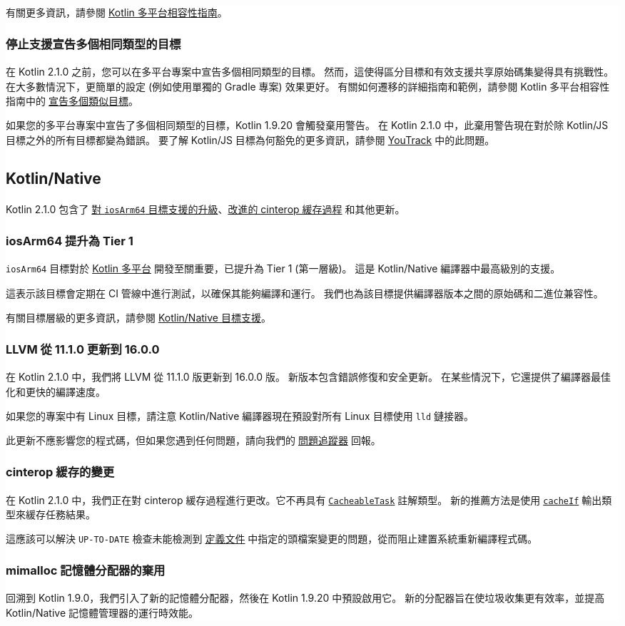 有關更多資訊，請參閱 [Kotlin 多平台相容性指南](https://www.jetbrains.com/help/kotlin-multiplatform-dev/multiplatform-compatibility-guide.html#rename-of-android-target-to-androidtarget)。

### 停止支援宣告多個相同類型的目標

在 Kotlin 2.1.0 之前，您可以在多平台專案中宣告多個相同類型的目標。
然而，這使得區分目標和有效支援共享原始碼集變得具有挑戰性。
在大多數情況下，更簡單的設定 (例如使用單獨的 Gradle 專案) 效果更好。
有關如何遷移的詳細指南和範例，請參閱 Kotlin 多平台相容性指南中的 [宣告多個類似目標](https://www.jetbrains.com/help/kotlin-multiplatform-dev/multiplatform-compatibility-guide.html#declaring-several-similar-targets)。

如果您的多平台專案中宣告了多個相同類型的目標，Kotlin 1.9.20 會觸發棄用警告。
在 Kotlin 2.1.0 中，此棄用警告現在對於除 Kotlin/JS 目標之外的所有目標都變為錯誤。
要了解 Kotlin/JS 目標為何豁免的更多資訊，請參閱 [YouTrack](https://youtrack.jetbrains.com/issue/KT-47038/KJS-MPP-Split-JS-target-into-JsBrowser-and-JsNode) 中的此問題。

## Kotlin/Native

Kotlin 2.1.0 包含了 [對 `iosArm64` 目標支援的升級](#iosarm64-promoted-to-tier-1)、[改進的 cinterop 緩存過程](#changes-to-caching-in-cinterop) 和其他更新。

### iosArm64 提升為 Tier 1

`iosArm64` 目標對於 [Kotlin 多平台](https://www.jetbrains.com/help/kotlin-multiplatform-dev/get-started.html) 開發至關重要，已提升為 Tier 1 (第一層級)。
這是 Kotlin/Native 編譯器中最高級別的支援。

這表示該目標會定期在 CI 管線中進行測試，以確保其能夠編譯和運行。
我們也為該目標提供編譯器版本之間的原始碼和二進位兼容性。

有關目標層級的更多資訊，請參閱 [Kotlin/Native 目標支援](native-target-support.md)。

### LLVM 從 11.1.0 更新到 16.0.0

在 Kotlin 2.1.0 中，我們將 LLVM 從 11.1.0 版更新到 16.0.0 版。
新版本包含錯誤修復和安全更新。
在某些情況下，它還提供了編譯器最佳化和更快的編譯速度。

如果您的專案中有 Linux 目標，請注意 Kotlin/Native 編譯器現在預設對所有 Linux 目標使用 `lld` 鏈接器。

此更新不應影響您的程式碼，但如果您遇到任何問題，請向我們的 [問題追蹤器](http://kotl.in/issue) 回報。

### cinterop 緩存的變更

在 Kotlin 2.1.0 中，我們正在對 cinterop 緩存過程進行更改。它不再具有
[`CacheableTask`](https://docs.gradle.org/current/javadoc/org/gradle/api/tasks/CacheableTask.html) 註解類型。
新的推薦方法是使用 [`cacheIf`](https://docs.gradle.org/current/kotlin-dsl/gradle/org.gradle.api.tasks/-task-outputs/cache-if.html) 輸出類型來緩存任務結果。

這應該可以解決 `UP-TO-DATE` 檢查未能檢測到 [定義文件](native-definition-file.md) 中指定的頭檔案變更的問題，從而阻止建置系統重新編譯程式碼。

### mimalloc 記憶體分配器的棄用

回溯到 Kotlin 1.9.0，我們引入了新的記憶體分配器，然後在 Kotlin 1.9.20 中預設啟用它。
新的分配器旨在使垃圾收集更有效率，並提高 Kotlin/Native 記憶體管理器的運行時效能。
